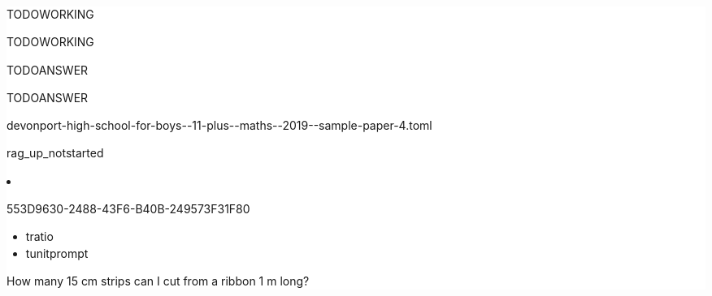 </div>
<div class='workings'>
<div class='working'>

TODOWORKING

</div>
<div class='working'>

TODOWORKING

</div>
</div>
<div class='answers'>
<div class='answer'>

TODOANSWER

</div>
<div class='answer'>

TODOANSWER

</div>
</div>

<div class='papername'>
<p>devonport-high-school-for-boys--11-plus--maths--2019--sample-paper-4.toml</p>
</div>
<div class='rag'>
<p>rag_up_notstarted</p>
</div>
</div>
</li>
<li>
<div class='question_envelope rag_nj_g1 question'>
<div class='uuid'>
<p>553D9630-2488-43F6-B40B-249573F31F80</p>
</div>
<div class='topics'>
<ul>
<li>
tratio
</li>
<li>
tunitprompt
</li>
</ul>
</div>
<div class='question question'>

How many $15\ \text{cm}$ strips can I cut from a ribbon $1\ \text{m}$ long?

</div>
<div class='workings'>
<div class='working'>
